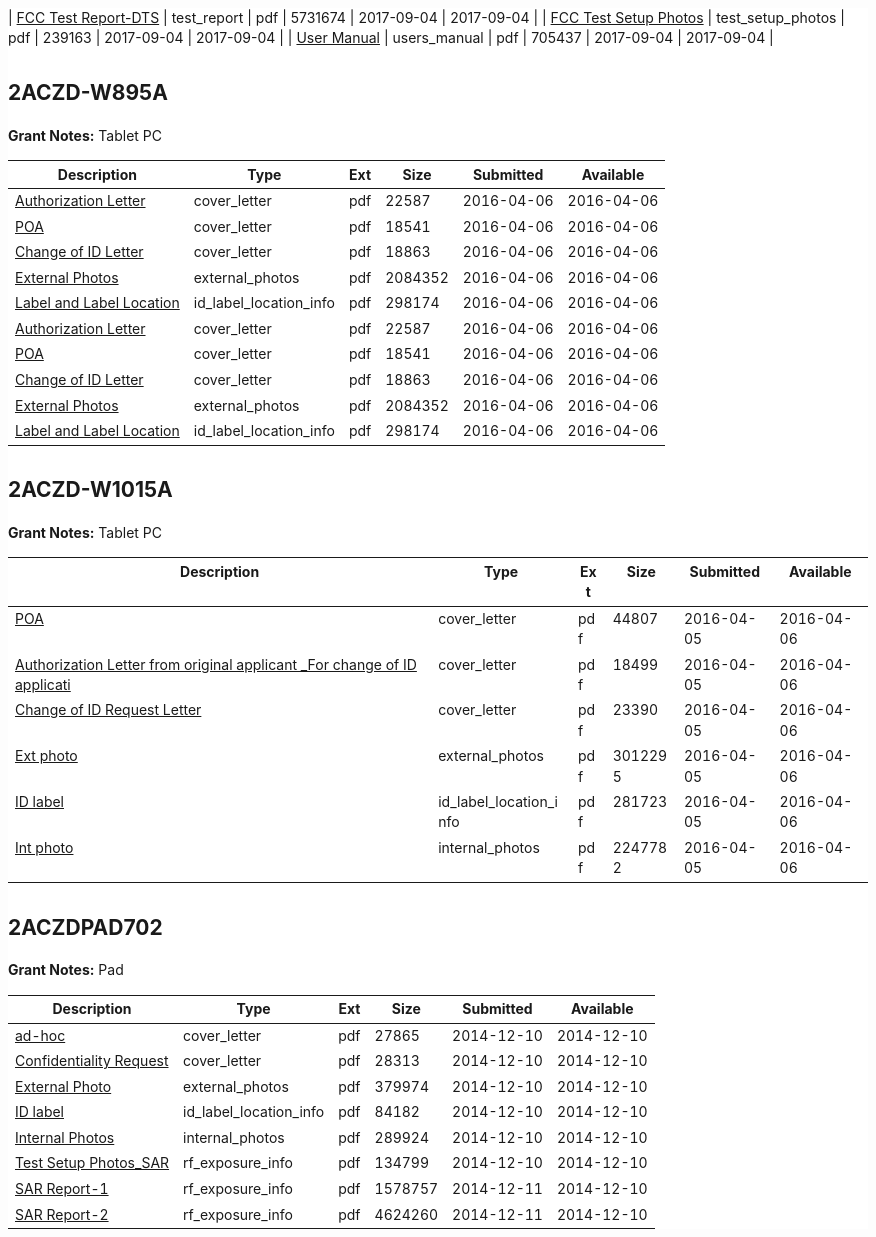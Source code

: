 | [FCC Test Report-DTS](2ACZD-HV102/04f4ced356f38361f37b66a10d2026e0/3543249.pdf) | test_report | pdf | 5731674 | 2017-09-04 | 2017-09-04 |
| [FCC Test Setup Photos](2ACZD-HV102/04f4ced356f38361f37b66a10d2026e0/3543237.pdf) | test_setup_photos | pdf | 239163 | 2017-09-04 | 2017-09-04 |
| [User Manual](2ACZD-HV102/04f4ced356f38361f37b66a10d2026e0/3543242.pdf) | users_manual | pdf | 705437 | 2017-09-04 | 2017-09-04 |
## 2ACZD-W895A
**Grant Notes:** Tablet PC

| Description | Type | Ext | Size | Submitted | Available |
| ----------- | ---- | --- | ---- | --------- | --------- |
| [Authorization Letter](2ACZD-W895A/a11efcfeab842015afaae9a2d9347563/2952366.pdf) | cover_letter | pdf | 22587 | 2016-04-06 | 2016-04-06 |
| [POA](2ACZD-W895A/a11efcfeab842015afaae9a2d9347563/2952367.pdf) | cover_letter | pdf | 18541 | 2016-04-06 | 2016-04-06 |
| [Change of ID Letter](2ACZD-W895A/a11efcfeab842015afaae9a2d9347563/2952368.pdf) | cover_letter | pdf | 18863 | 2016-04-06 | 2016-04-06 |
| [External Photos](2ACZD-W895A/a11efcfeab842015afaae9a2d9347563/2727036.pdf) | external_photos | pdf | 2084352 | 2016-04-06 | 2016-04-06 |
| [Label and Label Location](2ACZD-W895A/a11efcfeab842015afaae9a2d9347563/2952370.pdf) | id_label_location_info | pdf | 298174 | 2016-04-06 | 2016-04-06 |
| [Authorization Letter](2ACZD-W895A/5c89c69d1409097049bbdb5592a5869d/2952366.pdf) | cover_letter | pdf | 22587 | 2016-04-06 | 2016-04-06 |
| [POA](2ACZD-W895A/5c89c69d1409097049bbdb5592a5869d/2952367.pdf) | cover_letter | pdf | 18541 | 2016-04-06 | 2016-04-06 |
| [Change of ID Letter](2ACZD-W895A/5c89c69d1409097049bbdb5592a5869d/2952368.pdf) | cover_letter | pdf | 18863 | 2016-04-06 | 2016-04-06 |
| [External Photos](2ACZD-W895A/5c89c69d1409097049bbdb5592a5869d/2727036.pdf) | external_photos | pdf | 2084352 | 2016-04-06 | 2016-04-06 |
| [Label and Label Location](2ACZD-W895A/5c89c69d1409097049bbdb5592a5869d/2952370.pdf) | id_label_location_info | pdf | 298174 | 2016-04-06 | 2016-04-06 |
## 2ACZD-W1015A
**Grant Notes:** Tablet PC

| Description | Type | Ext | Size | Submitted | Available |
| ----------- | ---- | --- | ---- | --------- | --------- |
| [POA](2ACZD-W1015A/49fe99aca7e1f4fea469ea62d88bf608/2951193.pdf) | cover_letter | pdf | 44807 | 2016-04-05 | 2016-04-06 |
| [Authorization Letter from original applicant _For change of ID applicati](2ACZD-W1015A/49fe99aca7e1f4fea469ea62d88bf608/2951194.pdf) | cover_letter | pdf | 18499 | 2016-04-05 | 2016-04-06 |
| [Change of ID Request Letter](2ACZD-W1015A/49fe99aca7e1f4fea469ea62d88bf608/2951195.pdf) | cover_letter | pdf | 23390 | 2016-04-05 | 2016-04-06 |
| [Ext photo](2ACZD-W1015A/49fe99aca7e1f4fea469ea62d88bf608/2752667.pdf) | external_photos | pdf | 3012295 | 2016-04-05 | 2016-04-06 |
| [ID label](2ACZD-W1015A/49fe99aca7e1f4fea469ea62d88bf608/2951198.pdf) | id_label_location_info | pdf | 281723 | 2016-04-05 | 2016-04-06 |
| [Int photo](2ACZD-W1015A/49fe99aca7e1f4fea469ea62d88bf608/2546325.pdf) | internal_photos | pdf | 2247782 | 2016-04-05 | 2016-04-06 |
## 2ACZDPAD702
**Grant Notes:** Pad

| Description | Type | Ext | Size | Submitted | Available |
| ----------- | ---- | --- | ---- | --------- | --------- |
| [ad-hoc](2ACZDPAD702/d3ffcfa46a88021ed8eddf9403a5b672/2468366.pdf) | cover_letter | pdf | 27865 | 2014-12-10 | 2014-12-10 |
| [Confidentiality Request](2ACZDPAD702/d3ffcfa46a88021ed8eddf9403a5b672/2468060.pdf) | cover_letter | pdf | 28313 | 2014-12-10 | 2014-12-10 |
| [External Photo](2ACZDPAD702/d3ffcfa46a88021ed8eddf9403a5b672/2468057.pdf) | external_photos | pdf | 379974 | 2014-12-10 | 2014-12-10 |
| [ID label](2ACZDPAD702/d3ffcfa46a88021ed8eddf9403a5b672/2468059.pdf) | id_label_location_info | pdf | 84182 | 2014-12-10 | 2014-12-10 |
| [Internal Photos](2ACZDPAD702/d3ffcfa46a88021ed8eddf9403a5b672/2468058.pdf) | internal_photos | pdf | 289924 | 2014-12-10 | 2014-12-10 |
| [Test Setup Photos_SAR](2ACZDPAD702/d3ffcfa46a88021ed8eddf9403a5b672/2468378.pdf) | rf_exposure_info | pdf | 134799 | 2014-12-10 | 2014-12-10 |
| [SAR Report-1](2ACZDPAD702/d3ffcfa46a88021ed8eddf9403a5b672/2469993.pdf) | rf_exposure_info | pdf | 1578757 | 2014-12-11 | 2014-12-10 |
| [SAR Report-2](2ACZDPAD702/d3ffcfa46a88021ed8eddf9403a5b672/2469994.pdf) | rf_exposure_info | pdf | 4624260 | 2014-12-11 | 2014-12-10 |